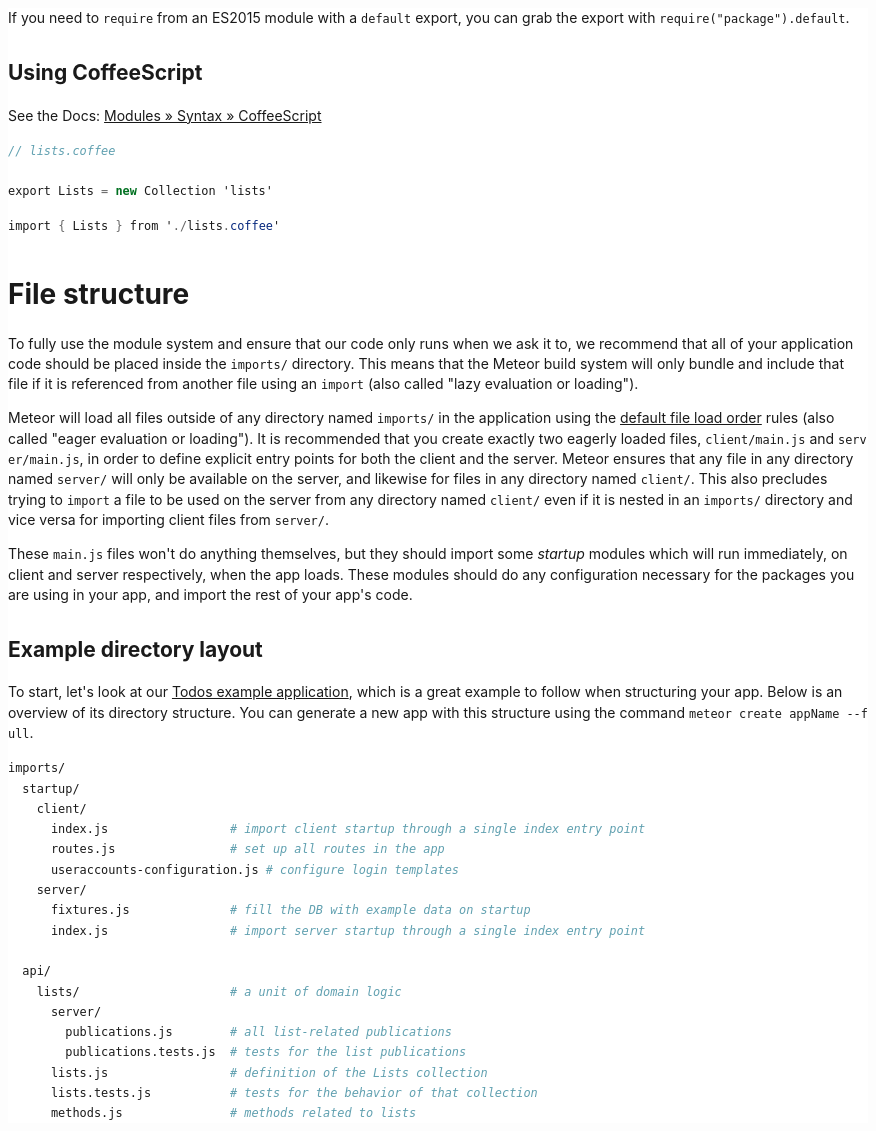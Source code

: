 If you need to `require` from an ES2015 module with a `default` export, you can grab the export with `require("package").default`.

## Using CoffeeScript

See the Docs: [Modules » Syntax » CoffeeScript](https://docs.meteor.com/packages/modules.html#CoffeeScript)

```cs
// lists.coffee

export Lists = new Collection 'lists'
```

```cs
import { Lists } from './lists.coffee'
```

# File structure

To fully use the module system and ensure that our code only runs when we ask it to, we recommend that all of your application code should be placed inside the `imports/` directory.
This means that the Meteor build system will only bundle and include that file if it is referenced from another file using an `import` (also called "lazy evaluation or loading").

Meteor will load all files outside of any directory named `imports/` in the application using the [default file load order](#load-order) rules (also called "eager evaluation or loading").
It is recommended that you create exactly two eagerly loaded files, `client/main.js` and `server/main.js`, in order to define explicit entry points for both the client and the server.
Meteor ensures that any file in any directory named `server/` will only be available on the server, and likewise for files in any directory named `client/`.
This also precludes trying to `import` a file to be used on the server from any directory named `client/` even if it is nested in an `imports/` directory and vice versa for importing client files from `server/`.

These `main.js` files won't do anything themselves, but they should import some _startup_ modules which will run immediately, on client and server respectively, when the app loads.
These modules should do any configuration necessary for the packages you are using in your app, and import the rest of your app's code.

## Example directory layout

To start, let's look at our [Todos example application](https://github.com/meteor/todos), which is a great example to follow when structuring your app.
Below is an overview of its directory structure.
You can generate a new app with this structure using the command `meteor create appName --full`.

```sh
imports/
  startup/
    client/
      index.js                 # import client startup through a single index entry point
      routes.js                # set up all routes in the app
      useraccounts-configuration.js # configure login templates
    server/
      fixtures.js              # fill the DB with example data on startup
      index.js                 # import server startup through a single index entry point

  api/
    lists/                     # a unit of domain logic
      server/
        publications.js        # all list-related publications
        publications.tests.js  # tests for the list publications
      lists.js                 # definition of the Lists collection
      lists.tests.js           # tests for the behavior of that collection
      methods.js               # methods related to lists
```